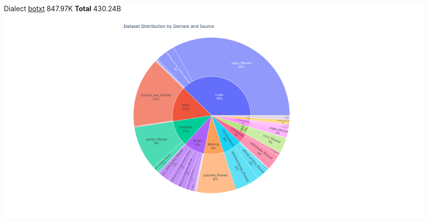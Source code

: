 <tr>
<td style="text-align: left;">Dialect</td>
<td style="text-align: left;"><a href="data/botxt/botxt.html">botxt</a></td>
<td style="text-align: left;">847.97K</td>
</tr>
<tr>
<td style="text-align: left;"><strong>Total</strong></td>
<td style="text-align: left;"></td>
<td style="text-align: left;">430.24B</td>
</tr>
</tbody>
</table></div></div>


</div>

<div style="flex: 1;">

<p align="center">
<img src="./images/domain_distribution.png" width="400" style="margin-right: 10px;" />
</p>
